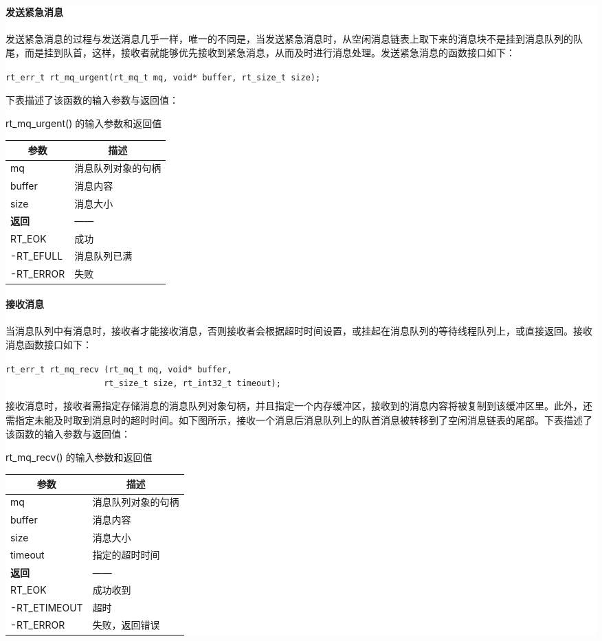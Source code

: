 #### 发送紧急消息

发送紧急消息的过程与发送消息几乎一样，唯一的不同是，当发送紧急消息时，从空闲消息链表上取下来的消息块不是挂到消息队列的队尾，而是挂到队首，这样，接收者就能够优先接收到紧急消息，从而及时进行消息处理。发送紧急消息的函数接口如下：

~~~~~~~~~~~~~~~~~~~~~~~~~~~~~~~~~~~~~~~~~~~~~~~~~~~~~~~~~~~~~~~~~~~~~~~~~~~~~~~~
rt_err_t rt_mq_urgent(rt_mq_t mq, void* buffer, rt_size_t size);
~~~~~~~~~~~~~~~~~~~~~~~~~~~~~~~~~~~~~~~~~~~~~~~~~~~~~~~~~~~~~~~~~~~~~~~~~~~~~~~~

下表描述了该函数的输入参数与返回值：

rt_mq_urgent() 的输入参数和返回值

| **参数**   | **描述**           |
|------------|--------------------|
| mq         | 消息队列对象的句柄 |
| buffer     | 消息内容           |
| size       | 消息大小           |
| **返回**   | ——                 |
| RT_EOK     | 成功               |
| \-RT_EFULL | 消息队列已满       |
| \-RT_ERROR | 失败               |

#### 接收消息

当消息队列中有消息时，接收者才能接收消息，否则接收者会根据超时时间设置，或挂起在消息队列的等待线程队列上，或直接返回。接收消息函数接口如下：

~~~~~~~~~~~~~~~~~~~~~~~~~~~~~~~~~~~~~~~~~~~~~~~~~~~~~~~~~~~~~~~~~~~~~~~~~~~~~~~~
rt_err_t rt_mq_recv (rt_mq_t mq, void* buffer,
                    rt_size_t size, rt_int32_t timeout);
~~~~~~~~~~~~~~~~~~~~~~~~~~~~~~~~~~~~~~~~~~~~~~~~~~~~~~~~~~~~~~~~~~~~~~~~~~~~~~~~

接收消息时，接收者需指定存储消息的消息队列对象句柄，并且指定一个内存缓冲区，接收到的消息内容将被复制到该缓冲区里。此外，还需指定未能及时取到消息时的超时时间。如下图所示，接收一个消息后消息队列上的队首消息被转移到了空闲消息链表的尾部。下表描述了该函数的输入参数与返回值：

rt_mq_recv() 的输入参数和返回值

| **参数**      | **描述**           |
|---------------|--------------------|
| mq            | 消息队列对象的句柄 |
| buffer        | 消息内容           |
| size          | 消息大小           |
| timeout       | 指定的超时时间     |
| **返回**      | ——                 |
| RT_EOK        | 成功收到           |
| \-RT_ETIMEOUT | 超时               |
| \-RT_ERROR    | 失败，返回错误     |
